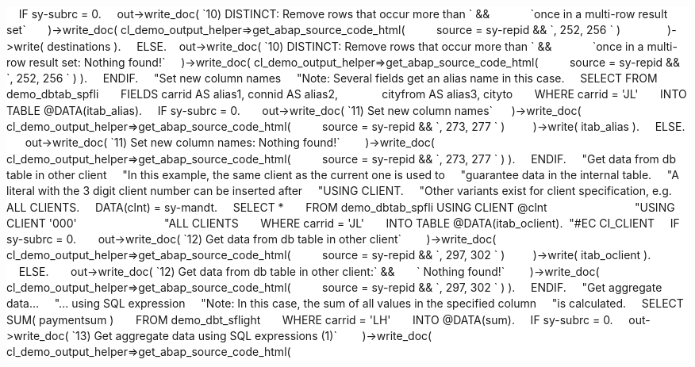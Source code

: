     IF sy-subrc = 0.
    out->write\_doc( \`10) DISTINCT: Remove rows that occur more than \` &&
            \`once in a multi-row result set\`
      )->write\_doc( cl\_demo\_output\_helper=>get\_abap\_source\_code\_html(
         source = sy-repid && \`, 252, 256 \` )
              )->write( destinations ).
    ELSE.
   out->write\_doc( \`10) DISTINCT: Remove rows that occur more than \` &&
            \`once in a multi-row result set: Nothing found!\`
    )->write\_doc( cl\_demo\_output\_helper=>get\_abap\_source\_code\_html(
         source = sy-repid && \`, 252, 256 \` ) ).
    ENDIF.
    "Set new column names
    "Note: Several fields get an alias name in this case.
    SELECT FROM demo\_dbtab\_spfli
      FIELDS carrid AS alias1, connid AS alias2,
             cityfrom AS alias3, cityto
      WHERE carrid = 'JL'
      INTO TABLE @DATA(itab\_alias).
    IF sy-subrc = 0.
      out->write\_doc( \`11) Set new column names\`
     )->write\_doc( cl\_demo\_output\_helper=>get\_abap\_source\_code\_html(
         source = sy-repid && \`, 273, 277 \` )
        )->write( itab\_alias ).
    ELSE.
      out->write\_doc( \`11) Set new column names: Nothing found!\`
       )->write\_doc( cl\_demo\_output\_helper=>get\_abap\_source\_code\_html(
         source = sy-repid && \`, 273, 277 \` ) ).
    ENDIF.
    "Get data from db table in other client
    "In this example, the same client as the current one is used to
    "guarantee data in the internal table.
    "A literal with the 3 digit client number can be inserted after
    "USING CLIENT.
    "Other variants exist for client specification, e.g. ALL CLIENTS.
    DATA(clnt) = sy-mandt.
    SELECT \*
      FROM demo\_dbtab\_spfli USING CLIENT @clnt
                           "USING CLIENT '000'
                           "ALL CLIENTS
      WHERE carrid = 'JL'
      INTO TABLE @DATA(itab\_oclient).  "#EC CI\_CLIENT
    IF sy-subrc = 0.
      out->write\_doc( \`12) Get data from db table in other client\`
       )->write\_doc( cl\_demo\_output\_helper=>get\_abap\_source\_code\_html(
         source = sy-repid && \`, 297, 302 \` )
        )->write( itab\_oclient ).
    ELSE.
      out->write\_doc( \`12) Get data from db table in other client:\` &&
      \` Nothing found!\`
       )->write\_doc( cl\_demo\_output\_helper=>get\_abap\_source\_code\_html(
         source = sy-repid && \`, 297, 302 \` ) ).
    ENDIF.
    "Get aggregate data...
    "... using SQL expression
    "Note: In this case, the sum of all values in the specified column
    "is calculated.
    SELECT SUM( paymentsum )
      FROM demo\_dbt\_sflight
      WHERE carrid = 'LH'
      INTO @DATA(sum).
    IF sy-subrc = 0.
    out->write\_doc( \`13) Get aggregate data using SQL expressions (1)\`
       )->write\_doc( cl\_demo\_output\_helper=>get\_abap\_source\_code\_html(